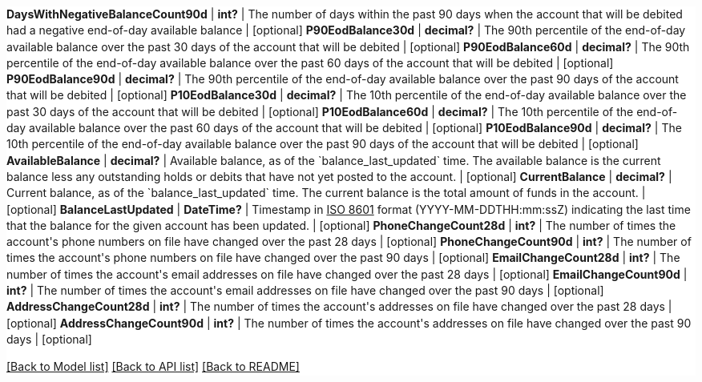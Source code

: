 **DaysWithNegativeBalanceCount90d** | **int?** | The number of days within the past 90 days when the account that will be debited had a negative end-of-day available balance | [optional] 
**P90EodBalance30d** | **decimal?** | The 90th percentile of the end-of-day available balance over the past 30 days of the account that will be debited | [optional] 
**P90EodBalance60d** | **decimal?** | The 90th percentile of the end-of-day available balance over the past 60 days of the account that will be debited | [optional] 
**P90EodBalance90d** | **decimal?** | The 90th percentile of the end-of-day available balance over the past 90 days of the account that will be debited | [optional] 
**P10EodBalance30d** | **decimal?** | The 10th percentile of the end-of-day available balance over the past 30 days of the account that will be debited | [optional] 
**P10EodBalance60d** | **decimal?** | The 10th percentile of the end-of-day available balance over the past 60 days of the account that will be debited | [optional] 
**P10EodBalance90d** | **decimal?** | The 10th percentile of the end-of-day available balance over the past 90 days of the account that will be debited | [optional] 
**AvailableBalance** | **decimal?** | Available balance, as of the &#x60;balance_last_updated&#x60; time. The available balance is the current balance less any outstanding holds or debits that have not yet posted to the account. | [optional] 
**CurrentBalance** | **decimal?** | Current balance, as of the &#x60;balance_last_updated&#x60; time. The current balance is the total amount of funds in the account. | [optional] 
**BalanceLastUpdated** | **DateTime?** | Timestamp in [ISO 8601](https://wikipedia.org/wiki/ISO_8601) format (YYYY-MM-DDTHH:mm:ssZ) indicating the last time that the balance for the given account has been updated. | [optional] 
**PhoneChangeCount28d** | **int?** | The number of times the account&#39;s phone numbers on file have changed over the past 28 days | [optional] 
**PhoneChangeCount90d** | **int?** | The number of times the account&#39;s phone numbers on file have changed over the past 90 days | [optional] 
**EmailChangeCount28d** | **int?** | The number of times the account&#39;s email addresses on file have changed over the past 28 days | [optional] 
**EmailChangeCount90d** | **int?** | The number of times the account&#39;s email addresses on file have changed over the past 90 days | [optional] 
**AddressChangeCount28d** | **int?** | The number of times the account&#39;s addresses on file have changed over the past 28 days | [optional] 
**AddressChangeCount90d** | **int?** | The number of times the account&#39;s addresses on file have changed over the past 90 days | [optional] 

[[Back to Model list]](../README.md#documentation-for-models) [[Back to API list]](../README.md#documentation-for-api-endpoints) [[Back to README]](../README.md)

